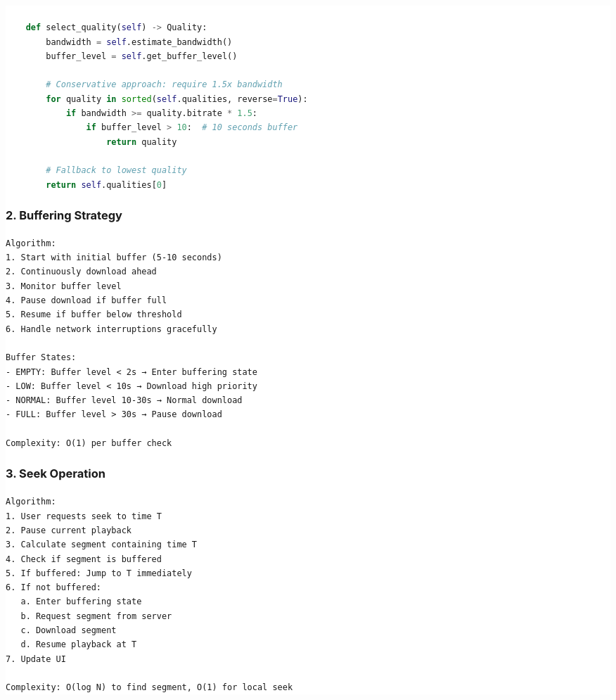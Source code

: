 ```python
    
    def select_quality(self) -> Quality:
        bandwidth = self.estimate_bandwidth()
        buffer_level = self.get_buffer_level()
        
        # Conservative approach: require 1.5x bandwidth
        for quality in sorted(self.qualities, reverse=True):
            if bandwidth >= quality.bitrate * 1.5:
                if buffer_level > 10:  # 10 seconds buffer
                    return quality
        
        # Fallback to lowest quality
        return self.qualities[0]
```

### 2. Buffering Strategy

```text
Algorithm:
1. Start with initial buffer (5-10 seconds)
2. Continuously download ahead
3. Monitor buffer level
4. Pause download if buffer full
5. Resume if buffer below threshold
6. Handle network interruptions gracefully

Buffer States:
- EMPTY: Buffer level < 2s → Enter buffering state
- LOW: Buffer level < 10s → Download high priority
- NORMAL: Buffer level 10-30s → Normal download
- FULL: Buffer level > 30s → Pause download

Complexity: O(1) per buffer check
```

### 3. Seek Operation

```text
Algorithm:
1. User requests seek to time T
2. Pause current playback
3. Calculate segment containing time T
4. Check if segment is buffered
5. If buffered: Jump to T immediately
6. If not buffered:
   a. Enter buffering state
   b. Request segment from server
   c. Download segment
   d. Resume playback at T
7. Update UI

Complexity: O(log N) to find segment, O(1) for local seek
```
